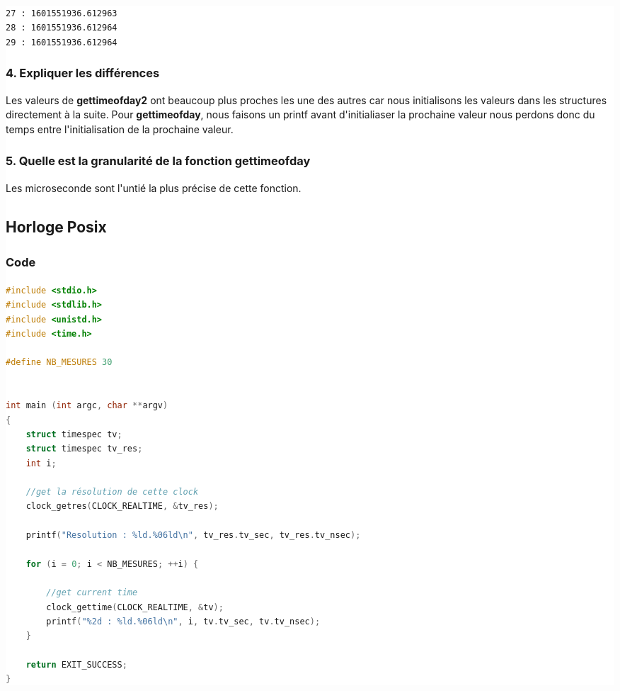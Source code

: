 ```shell
27 : 1601551936.612963
28 : 1601551936.612964
29 : 1601551936.612964

```

### 4. Expliquer les différences

Les valeurs de **gettimeofday2** ont beaucoup plus proches les une des autres car nous initialisons les valeurs dans les structures directement à la suite. Pour **gettimeofday**, nous faisons un printf avant d'initialiaser la prochaine valeur nous perdons donc du temps entre l'initialisation de la prochaine valeur.

### 5. Quelle est la granularité de la fonction gettimeofday

Les microseconde sont l'untié la plus précise de cette fonction.

## Horloge Posix

### Code

```c
#include <stdio.h>
#include <stdlib.h>
#include <unistd.h>
#include <time.h>

#define NB_MESURES 30


int main (int argc, char **argv)
{
    struct timespec tv;
    struct timespec tv_res;
    int i;

    //get la résolution de cette clock
    clock_getres(CLOCK_REALTIME, &tv_res);

    printf("Resolution : %ld.%06ld\n", tv_res.tv_sec, tv_res.tv_nsec);

    for (i = 0; i < NB_MESURES; ++i) {

        //get current time
        clock_gettime(CLOCK_REALTIME, &tv);
        printf("%2d : %ld.%06ld\n", i, tv.tv_sec, tv.tv_nsec);
    }

    return EXIT_SUCCESS;
}
```
